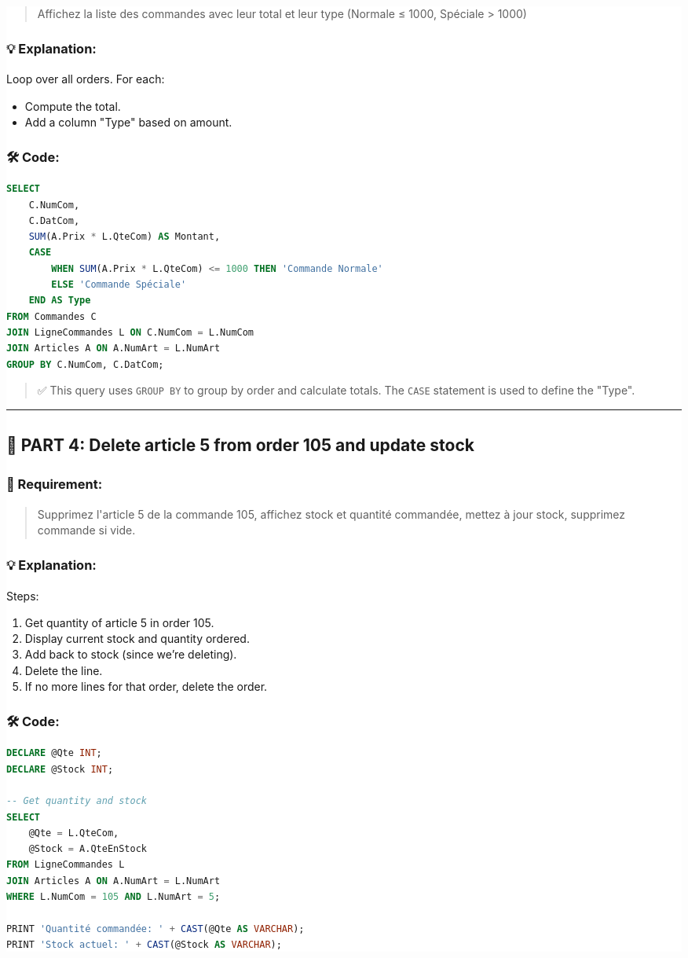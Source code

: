 > Affichez la liste des commandes avec leur total et leur type (Normale ≤ 1000, Spéciale > 1000)

### 💡 Explanation:

Loop over all orders. For each:

* Compute the total.
* Add a column "Type" based on amount.

### 🛠️ Code:

```sql
SELECT 
    C.NumCom,
    C.DatCom,
    SUM(A.Prix * L.QteCom) AS Montant,
    CASE 
        WHEN SUM(A.Prix * L.QteCom) <= 1000 THEN 'Commande Normale'
        ELSE 'Commande Spéciale'
    END AS Type
FROM Commandes C
JOIN LigneCommandes L ON C.NumCom = L.NumCom
JOIN Articles A ON A.NumArt = L.NumArt
GROUP BY C.NumCom, C.DatCom;
```

> ✅ This query uses `GROUP BY` to group by order and calculate totals. The `CASE` statement is used to define the "Type".

---

## 🧩 PART 4: Delete article 5 from order 105 and update stock

### 🧾 Requirement:

> Supprimez l'article 5 de la commande 105, affichez stock et quantité commandée, mettez à jour stock, supprimez commande si vide.

### 💡 Explanation:

Steps:

1. Get quantity of article 5 in order 105.
2. Display current stock and quantity ordered.
3. Add back to stock (since we’re deleting).
4. Delete the line.
5. If no more lines for that order, delete the order.

### 🛠️ Code:

```sql
DECLARE @Qte INT;
DECLARE @Stock INT;

-- Get quantity and stock
SELECT 
    @Qte = L.QteCom,
    @Stock = A.QteEnStock
FROM LigneCommandes L
JOIN Articles A ON A.NumArt = L.NumArt
WHERE L.NumCom = 105 AND L.NumArt = 5;

PRINT 'Quantité commandée: ' + CAST(@Qte AS VARCHAR);
PRINT 'Stock actuel: ' + CAST(@Stock AS VARCHAR);

```